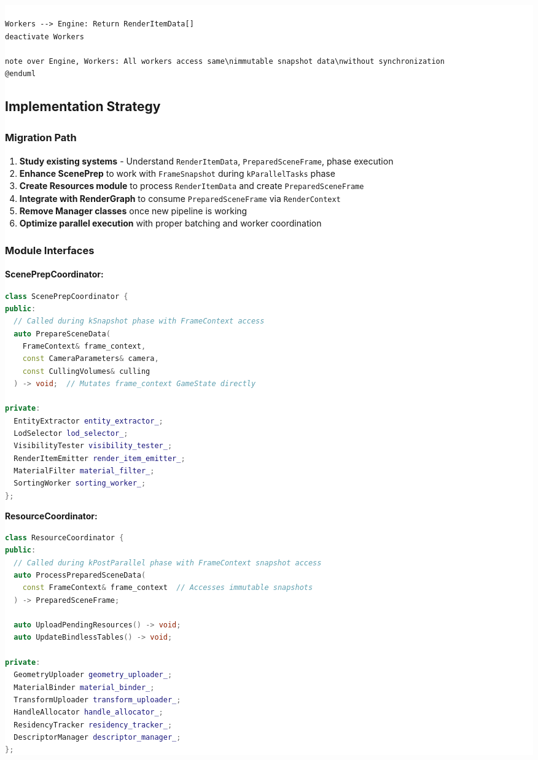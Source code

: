 ```plantuml

Workers --> Engine: Return RenderItemData[]
deactivate Workers

note over Engine, Workers: All workers access same\nimmutable snapshot data\nwithout synchronization
@enduml
```

## Implementation Strategy

### Migration Path

1. **Study existing systems** - Understand `RenderItemData`, `PreparedSceneFrame`, phase execution
2. **Enhance ScenePrep** to work with `FrameSnapshot` during `kParallelTasks` phase
3. **Create Resources module** to process `RenderItemData` and create `PreparedSceneFrame`
4. **Integrate with RenderGraph** to consume `PreparedSceneFrame` via `RenderContext`
5. **Remove Manager classes** once new pipeline is working
6. **Optimize parallel execution** with proper batching and worker coordination

### Module Interfaces

**ScenePrepCoordinator:**

```cpp
class ScenePrepCoordinator {
public:
  // Called during kSnapshot phase with FrameContext access
  auto PrepareSceneData(
    FrameContext& frame_context,
    const CameraParameters& camera,
    const CullingVolumes& culling
  ) -> void;  // Mutates frame_context GameState directly

private:
  EntityExtractor entity_extractor_;
  LodSelector lod_selector_;
  VisibilityTester visibility_tester_;
  RenderItemEmitter render_item_emitter_;
  MaterialFilter material_filter_;
  SortingWorker sorting_worker_;
};
```

**ResourceCoordinator:**

```cpp
class ResourceCoordinator {
public:
  // Called during kPostParallel phase with FrameContext snapshot access
  auto ProcessPreparedSceneData(
    const FrameContext& frame_context  // Accesses immutable snapshots
  ) -> PreparedSceneFrame;

  auto UploadPendingResources() -> void;
  auto UpdateBindlessTables() -> void;

private:
  GeometryUploader geometry_uploader_;
  MaterialBinder material_binder_;
  TransformUploader transform_uploader_;
  HandleAllocator handle_allocator_;
  ResidencyTracker residency_tracker_;
  DescriptorManager descriptor_manager_;
};
```